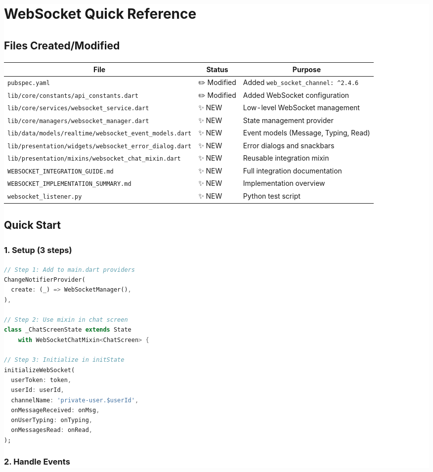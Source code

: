 # WebSocket Quick Reference

## Files Created/Modified

| File | Status | Purpose |
|------|--------|---------|
| `pubspec.yaml` | ✏️ Modified | Added `web_socket_channel: ^2.4.6` |
| `lib/core/constants/api_constants.dart` | ✏️ Modified | Added WebSocket configuration |
| `lib/core/services/websocket_service.dart` | ✨ NEW | Low-level WebSocket management |
| `lib/core/managers/websocket_manager.dart` | ✨ NEW | State management provider |
| `lib/data/models/realtime/websocket_event_models.dart` | ✨ NEW | Event models (Message, Typing, Read) |
| `lib/presentation/widgets/websocket_error_dialog.dart` | ✨ NEW | Error dialogs and snackbars |
| `lib/presentation/mixins/websocket_chat_mixin.dart` | ✨ NEW | Reusable integration mixin |
| `WEBSOCKET_INTEGRATION_GUIDE.md` | ✨ NEW | Full integration documentation |
| `WEBSOCKET_IMPLEMENTATION_SUMMARY.md` | ✨ NEW | Implementation overview |
| `websocket_listener.py` | ✨ NEW | Python test script |

## Quick Start

### 1. Setup (3 steps)

```dart
// Step 1: Add to main.dart providers
ChangeNotifierProvider(
  create: (_) => WebSocketManager(),
),

// Step 2: Use mixin in chat screen
class _ChatScreenState extends State 
    with WebSocketChatMixin<ChatScreen> {

// Step 3: Initialize in initState
initializeWebSocket(
  userToken: token,
  userId: userId,
  channelName: 'private-user.$userId',
  onMessageReceived: onMsg,
  onUserTyping: onTyping,
  onMessagesRead: onRead,
);
```

### 2. Handle Events
